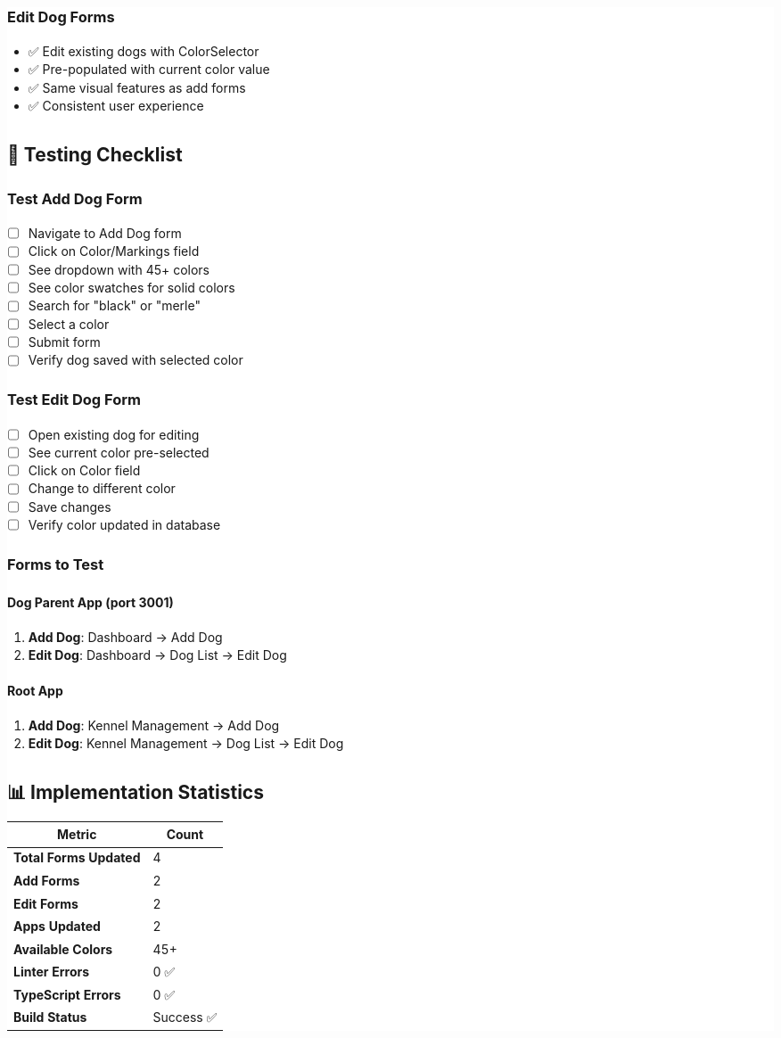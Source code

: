 ### Edit Dog Forms
- ✅ Edit existing dogs with ColorSelector
- ✅ Pre-populated with current color value
- ✅ Same visual features as add forms
- ✅ Consistent user experience

## 🧪 Testing Checklist

### Test Add Dog Form
- [ ] Navigate to Add Dog form
- [ ] Click on Color/Markings field
- [ ] See dropdown with 45+ colors
- [ ] See color swatches for solid colors
- [ ] Search for "black" or "merle"
- [ ] Select a color
- [ ] Submit form
- [ ] Verify dog saved with selected color

### Test Edit Dog Form
- [ ] Open existing dog for editing
- [ ] See current color pre-selected
- [ ] Click on Color field
- [ ] Change to different color
- [ ] Save changes
- [ ] Verify color updated in database

### Forms to Test

#### Dog Parent App (port 3001)
1. **Add Dog**: Dashboard → Add Dog
2. **Edit Dog**: Dashboard → Dog List → Edit Dog

#### Root App
1. **Add Dog**: Kennel Management → Add Dog
2. **Edit Dog**: Kennel Management → Dog List → Edit Dog

## 📊 Implementation Statistics

| Metric | Count |
|--------|-------|
| **Total Forms Updated** | 4 |
| **Add Forms** | 2 |
| **Edit Forms** | 2 |
| **Apps Updated** | 2 |
| **Available Colors** | 45+ |
| **Linter Errors** | 0 ✅ |
| **TypeScript Errors** | 0 ✅ |
| **Build Status** | Success ✅ |
